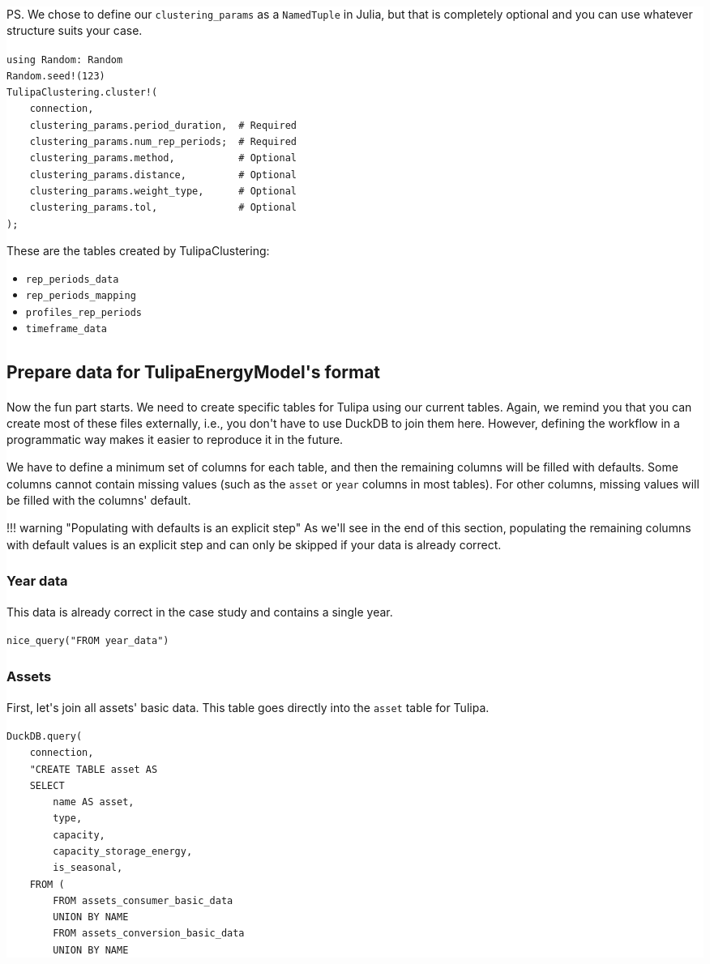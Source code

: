 PS. We chose to define our `clustering_params` as a `NamedTuple` in Julia, but that is completely optional and you can use whatever structure suits your case.

```@example obz
using Random: Random
Random.seed!(123)
TulipaClustering.cluster!(
    connection,
    clustering_params.period_duration,  # Required
    clustering_params.num_rep_periods;  # Required
    clustering_params.method,           # Optional
    clustering_params.distance,         # Optional
    clustering_params.weight_type,      # Optional
    clustering_params.tol,              # Optional
);
```

These are the tables created by TulipaClustering:

- `rep_periods_data`
- `rep_periods_mapping`
- `profiles_rep_periods`
- `timeframe_data`

## Prepare data for TulipaEnergyModel's format

Now the fun part starts. We need to create specific tables for Tulipa using our current tables.
Again, we remind you that you can create most of these files externally, i.e., you don't have to use DuckDB to join them here.
However, defining the workflow in a programmatic way makes it easier to reproduce it in the future.

We have to define a minimum set of columns for each table, and then the remaining columns will be filled with defaults.
Some columns cannot contain missing values (such as the `asset` or `year` columns in most tables).
For other columns, missing values will be filled with the columns' default.

!!! warning "Populating with defaults is an explicit step"
    As we'll see in the end of this section, populating the remaining columns with default values is an explicit step and can only be skipped if your data is already correct.

### Year data

This data is already correct in the case study and contains a single year.

```@example obz
nice_query("FROM year_data")
```

### Assets

First, let's join all assets' basic data.
This table goes directly into the `asset` table for Tulipa.

```@example obz
DuckDB.query(
    connection,
    "CREATE TABLE asset AS
    SELECT
        name AS asset,
        type,
        capacity,
        capacity_storage_energy,
        is_seasonal,
    FROM (
        FROM assets_consumer_basic_data
        UNION BY NAME
        FROM assets_conversion_basic_data
        UNION BY NAME
```